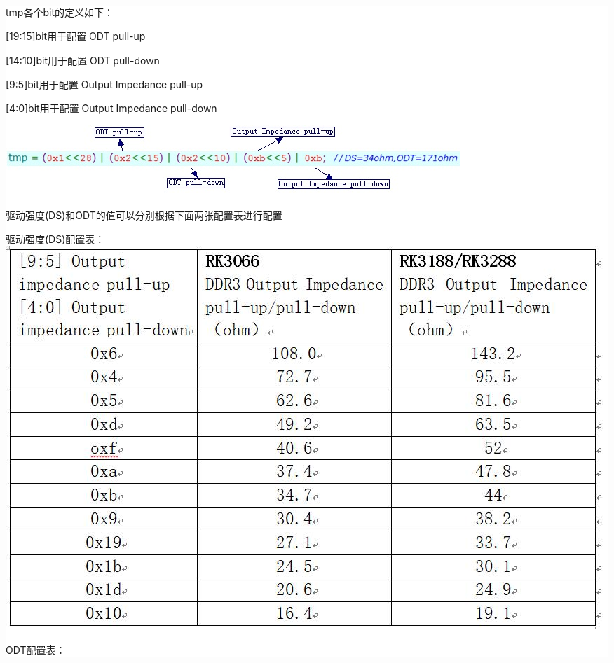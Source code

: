   tmp各个bit的定义如下：

  [19:15]bit用于配置 ODT pull-up

  [14:10]bit用于配置 ODT pull-down

  [9:5]bit用于配置 Output Impedance pull-up

  [4:0]bit用于配置 Output Impedance pull-down

  ![CTL_DS_ODT](Rockchip-Developer-Guide-DDR-Internal/CTL_DS_ODT.jpg)

  驱动强度(DS)和ODT的值可以分别根据下面两张配置表进行配置

  驱动强度(DS)配置表：![CTL_DS](Rockchip-Developer-Guide-DDR-Internal/CTL_DS.jpg)

  ODT配置表：
